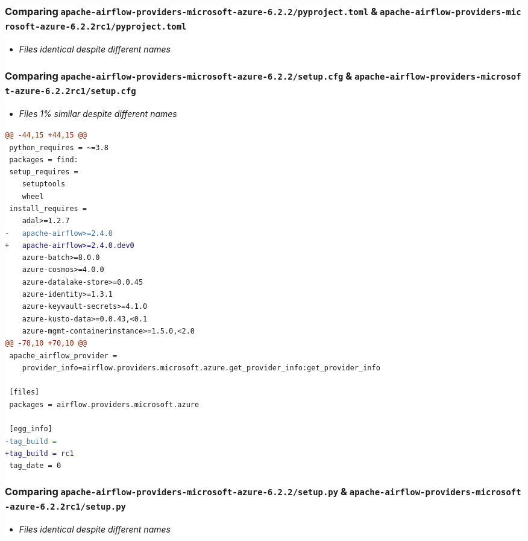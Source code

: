 ### Comparing `apache-airflow-providers-microsoft-azure-6.2.2/pyproject.toml` & `apache-airflow-providers-microsoft-azure-6.2.2rc1/pyproject.toml`

 * *Files identical despite different names*

### Comparing `apache-airflow-providers-microsoft-azure-6.2.2/setup.cfg` & `apache-airflow-providers-microsoft-azure-6.2.2rc1/setup.cfg`

 * *Files 1% similar despite different names*

```diff
@@ -44,15 +44,15 @@
 python_requires = ~=3.8
 packages = find:
 setup_requires = 
 	setuptools
 	wheel
 install_requires = 
 	adal>=1.2.7
-	apache-airflow>=2.4.0
+	apache-airflow>=2.4.0.dev0
 	azure-batch>=8.0.0
 	azure-cosmos>=4.0.0
 	azure-datalake-store>=0.0.45
 	azure-identity>=1.3.1
 	azure-keyvault-secrets>=4.1.0
 	azure-kusto-data>=0.0.43,<0.1
 	azure-mgmt-containerinstance>=1.5.0,<2.0
@@ -70,10 +70,10 @@
 apache_airflow_provider = 
 	provider_info=airflow.providers.microsoft.azure.get_provider_info:get_provider_info
 
 [files]
 packages = airflow.providers.microsoft.azure
 
 [egg_info]
-tag_build = 
+tag_build = rc1
 tag_date = 0
```

### Comparing `apache-airflow-providers-microsoft-azure-6.2.2/setup.py` & `apache-airflow-providers-microsoft-azure-6.2.2rc1/setup.py`

 * *Files identical despite different names*


